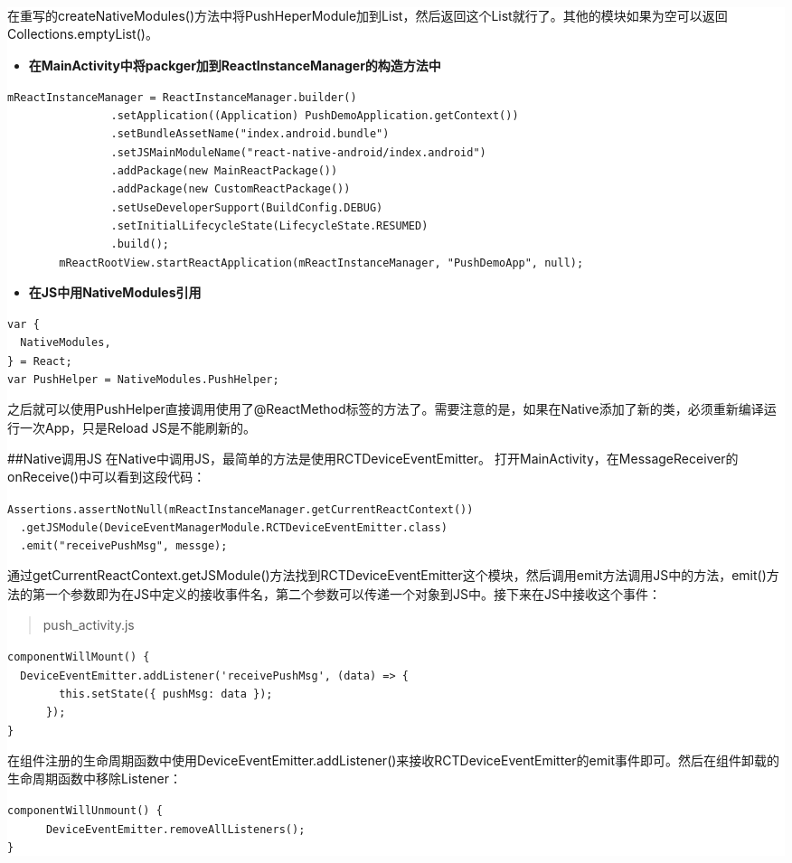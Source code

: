 在重写的createNativeModules()方法中将PushHeperModule加到List，然后返回这个List就行了。其他的模块如果为空可以返回Collections.emptyList()。

- **在MainActivity中将packger加到ReactInstanceManager的构造方法中**

```
mReactInstanceManager = ReactInstanceManager.builder()
                .setApplication((Application) PushDemoApplication.getContext())
                .setBundleAssetName("index.android.bundle")
                .setJSMainModuleName("react-native-android/index.android")
                .addPackage(new MainReactPackage())
                .addPackage(new CustomReactPackage())
                .setUseDeveloperSupport(BuildConfig.DEBUG)
                .setInitialLifecycleState(LifecycleState.RESUMED)
                .build();
        mReactRootView.startReactApplication(mReactInstanceManager, "PushDemoApp", null);

```

- **在JS中用NativeModules引用**

```
var {
  NativeModules,
} = React;
var PushHelper = NativeModules.PushHelper;
```
之后就可以使用PushHelper直接调用使用了@ReactMethod标签的方法了。需要注意的是，如果在Native添加了新的类，必须重新编译运行一次App，只是Reload JS是不能刷新的。

##Native调用JS
在Native中调用JS，最简单的方法是使用RCTDeviceEventEmitter。
打开MainActivity，在MessageReceiver的onReceive()中可以看到这段代码：
```
Assertions.assertNotNull(mReactInstanceManager.getCurrentReactContext())        
  .getJSModule(DeviceEventManagerModule.RCTDeviceEventEmitter.class)        
  .emit("receivePushMsg", messge);
```
通过getCurrentReactContext.getJSModule()方法找到RCTDeviceEventEmitter这个模块，然后调用emit方法调用JS中的方法，emit()方法的第一个参数即为在JS中定义的接收事件名，第二个参数可以传递一个对象到JS中。接下来在JS中接收这个事件：
>push_activity.js

```
componentWillMount() {
  DeviceEventEmitter.addListener('receivePushMsg', (data) => {
        this.setState({ pushMsg: data });
      });
}
```
在组件注册的生命周期函数中使用DeviceEventEmitter.addListener()来接收RCTDeviceEventEmitter的emit事件即可。然后在组件卸载的生命周期函数中移除Listener：
```
componentWillUnmount() {
      DeviceEventEmitter.removeAllListeners();
}
```
